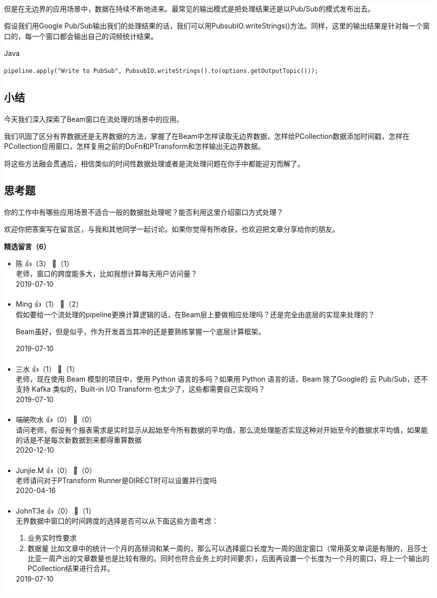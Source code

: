 但是在无边界的应用场景中，数据在持续不断地进来。最常见的输出模式是把处理结果还是以Pub/Sub的模式发布出去。

假设我们用Google Pub/Sub输出我们的处理结果的话，我们可以用PubsubIO.writeStrings()方法。同样，这里的输出结果是针对每一个窗口的，每一个窗口都会输出自己的词频统计结果。

Java

```
pipeline.apply("Write to PubSub", PubsubIO.writeStrings().to(options.getOutputTopic()));
```

## 小结

今天我们深入探索了Beam窗口在流处理的场景中的应用。

我们巩固了区分有界数据还是无界数据的方法，掌握了在Beam中怎样读取无边界数据，怎样给PCollection数据添加时间戳，怎样在PCollection应用窗口，怎样复用之前的DoFn和PTransform和怎样输出无边界数据。

将这些方法融会贯通后，相信类似的时间性数据处理或者是流处理问题在你手中都能迎刃而解了。

## 思考题

你的工作中有哪些应用场景不适合一般的数据批处理呢？能否利用这里介绍窗口方式处理？

欢迎你把答案写在留言区，与我和其他同学一起讨论。如果你觉得有所收获，也欢迎把文章分享给你的朋友。
<div><strong>精选留言（6）</strong></div><ul>
<li><span>陈</span> 👍（3） 💬（1）<div>老师，窗口的跨度能多大，比如我想计算每天用户访问量？</div>2019-07-10</li><br/><li><span>Ming</span> 👍（1） 💬（2）<div>假如要给一个流处理的pipeline更换计算逻辑的话，在Beam层上要做相应处理吗？还是完全由底层的实现来处理的？

Beam虽好，但是似乎，作为开发首当其冲的还是要熟练掌握一个底层计算框架。</div>2019-07-10</li><br/><li><span>三水</span> 👍（1） 💬（1）<div>老师，现在使用 Beam 模型的项目中，使用 Python 语言的多吗？如果用 Python 语言的话，Beam 除了Google的 云 Pub&#47;Sub，还不支持 Kafka 类似的，Built-in I&#47;O Transform 也太少了，这些都需要自己实现吗？</div>2019-07-10</li><br/><li><span>端碗吹水</span> 👍（0） 💬（0）<div>请问老师，假设有个报表需求是实时显示从起始至今所有数据的平均值，那么流处理能否实现这种对开始至今的数据求平均值，如果能的话是不是每次新数据到来都得重算数据</div>2020-12-10</li><br/><li><span>Junjie.M</span> 👍（0） 💬（0）<div>老师请问对于PTransform Runner是DIRECT时可以设置并行度吗</div>2020-04-16</li><br/><li><span>JohnT3e</span> 👍（0） 💬（1）<div>无界数据中窗口的时间跨度的选择是否可以从下面这些方面考虑：
1. 业务实时性要求
2. 数据量
比如文章中的统计一个月的高频词和某一周的，那么可以选择窗口长度为一周的固定窗口（常用英文单词是有限的，且莎士比亚一周产出的文章数量也是比较有限的。同时也符合业务上的时间要求），后面再设置一个长度为一个月的窗口，将上一个输出的PCollection结果进行合并。</div>2019-07-10</li><br/>
</ul>